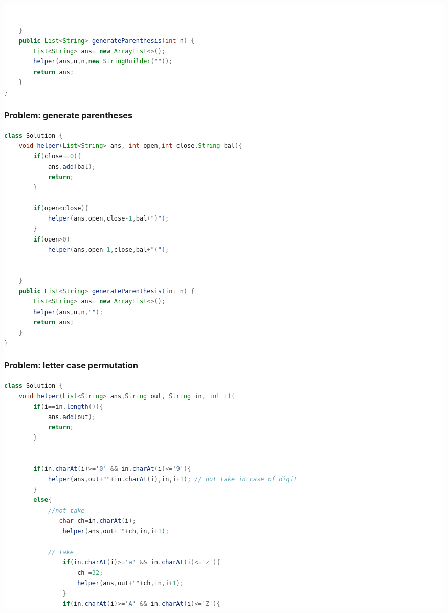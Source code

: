 ```java


    }
    public List<String> generateParenthesis(int n) {
        List<String> ans= new ArrayList<>();
        helper(ans,n,n,new StringBuilder(""));
        return ans;
    }
}
```

### Problem: [generate parentheses](https://leetcode.com/problems/generate-parentheses/)

```java
class Solution {
    void helper(List<String> ans, int open,int close,String bal){
        if(close==0){
            ans.add(bal);
            return;
        }

        if(open<close){
            helper(ans,open,close-1,bal+")");
        }
        if(open>0)
            helper(ans,open-1,close,bal+"(");


    }
    public List<String> generateParenthesis(int n) {
        List<String> ans= new ArrayList<>();
        helper(ans,n,n,"");
        return ans;
    }
}
```

### Problem: [letter case permutation](https://leetcode.com/problems/letter-case-permutation/)

```java
class Solution {
    void helper(List<String> ans,String out, String in, int i){
        if(i==in.length()){
            ans.add(out);
            return;
        }


        if(in.charAt(i)>='0' && in.charAt(i)<='9'){
            helper(ans,out+""+in.charAt(i),in,i+1); // not take in case of digit
        }
        else{
            //not take
               char ch=in.charAt(i);
                helper(ans,out+""+ch,in,i+1);

            // take
                if(in.charAt(i)>='a' && in.charAt(i)<='z'){
                    ch-=32;
                    helper(ans,out+""+ch,in,i+1);
                }
                if(in.charAt(i)>='A' && in.charAt(i)<='Z'){
```
